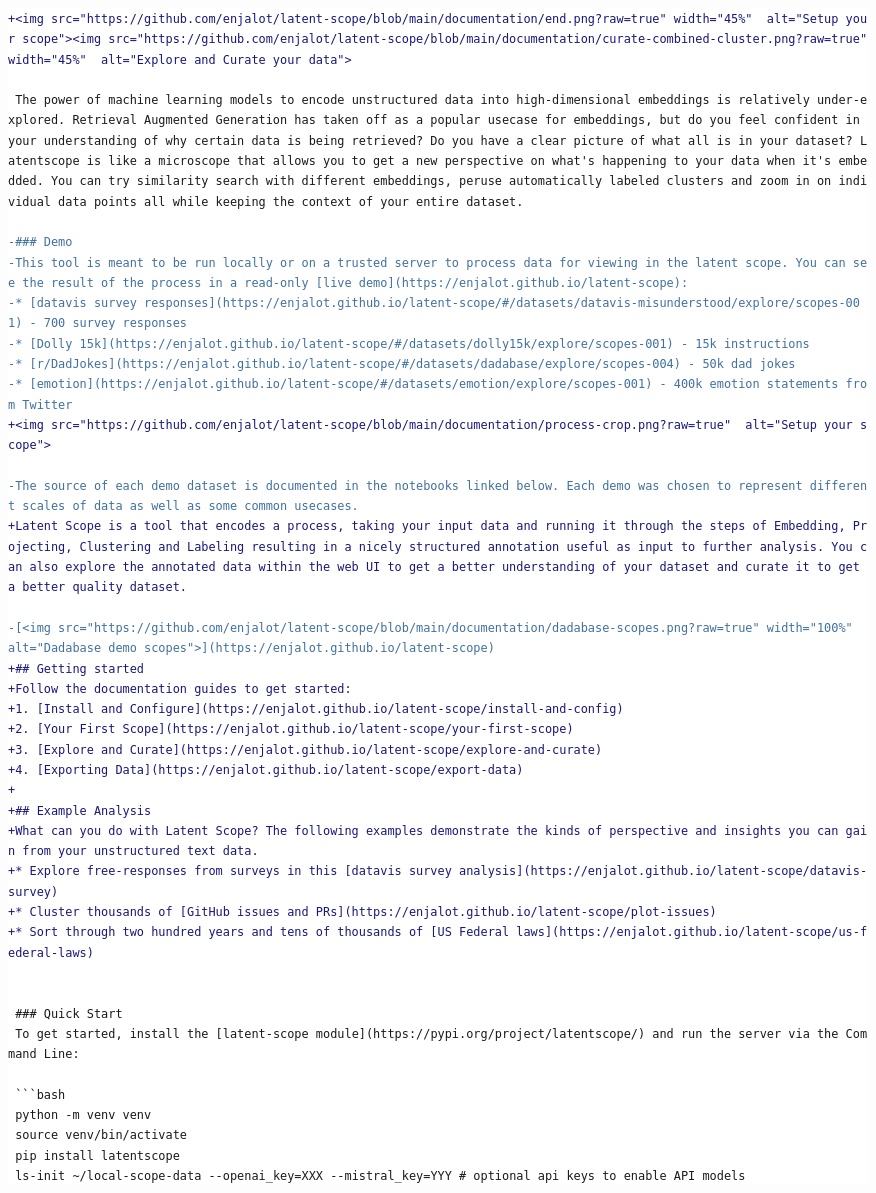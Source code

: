 ```diff
+<img src="https://github.com/enjalot/latent-scope/blob/main/documentation/end.png?raw=true" width="45%"  alt="Setup your scope"><img src="https://github.com/enjalot/latent-scope/blob/main/documentation/curate-combined-cluster.png?raw=true" width="45%"  alt="Explore and Curate your data">
 
 The power of machine learning models to encode unstructured data into high-dimensional embeddings is relatively under-explored. Retrieval Augmented Generation has taken off as a popular usecase for embeddings, but do you feel confident in your understanding of why certain data is being retrieved? Do you have a clear picture of what all is in your dataset? Latentscope is like a microscope that allows you to get a new perspective on what's happening to your data when it's embedded. You can try similarity search with different embeddings, peruse automatically labeled clusters and zoom in on individual data points all while keeping the context of your entire dataset. 
 
-### Demo
-This tool is meant to be run locally or on a trusted server to process data for viewing in the latent scope. You can see the result of the process in a read-only [live demo](https://enjalot.github.io/latent-scope):
-* [datavis survey responses](https://enjalot.github.io/latent-scope/#/datasets/datavis-misunderstood/explore/scopes-001) - 700 survey responses
-* [Dolly 15k](https://enjalot.github.io/latent-scope/#/datasets/dolly15k/explore/scopes-001) - 15k instructions
-* [r/DadJokes](https://enjalot.github.io/latent-scope/#/datasets/dadabase/explore/scopes-004) - 50k dad jokes
-* [emotion](https://enjalot.github.io/latent-scope/#/datasets/emotion/explore/scopes-001) - 400k emotion statements from Twitter
+<img src="https://github.com/enjalot/latent-scope/blob/main/documentation/process-crop.png?raw=true"  alt="Setup your scope">
 
-The source of each demo dataset is documented in the notebooks linked below. Each demo was chosen to represent different scales of data as well as some common usecases.
+Latent Scope is a tool that encodes a process, taking your input data and running it through the steps of Embedding, Projecting, Clustering and Labeling resulting in a nicely structured annotation useful as input to further analysis. You can also explore the annotated data within the web UI to get a better understanding of your dataset and curate it to get a better quality dataset.
 
-[<img src="https://github.com/enjalot/latent-scope/blob/main/documentation/dadabase-scopes.png?raw=true" width="100%"  alt="Dadabase demo scopes">](https://enjalot.github.io/latent-scope)
+## Getting started
+Follow the documentation guides to get started:
+1. [Install and Configure](https://enjalot.github.io/latent-scope/install-and-config)
+2. [Your First Scope](https://enjalot.github.io/latent-scope/your-first-scope)
+3. [Explore and Curate](https://enjalot.github.io/latent-scope/explore-and-curate)
+4. [Exporting Data](https://enjalot.github.io/latent-scope/export-data)
+
+## Example Analysis
+What can you do with Latent Scope? The following examples demonstrate the kinds of perspective and insights you can gain from your unstructured text data.
+* Explore free-responses from surveys in this [datavis survey analysis](https://enjalot.github.io/latent-scope/datavis-survey)
+* Cluster thousands of [GitHub issues and PRs](https://enjalot.github.io/latent-scope/plot-issues)
+* Sort through two hundred years and tens of thousands of [US Federal laws](https://enjalot.github.io/latent-scope/us-federal-laws)
 
 
 ### Quick Start
 To get started, install the [latent-scope module](https://pypi.org/project/latentscope/) and run the server via the Command Line:
 
 ```bash
 python -m venv venv
 source venv/bin/activate
 pip install latentscope
 ls-init ~/local-scope-data --openai_key=XXX --mistral_key=YYY # optional api keys to enable API models 
```